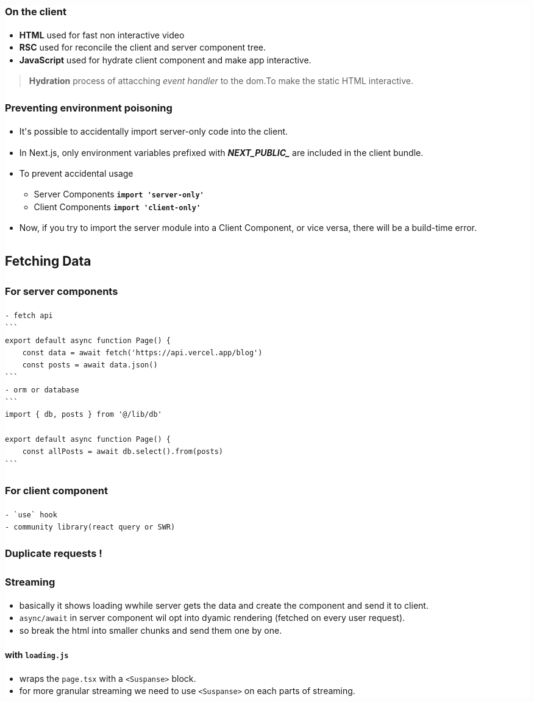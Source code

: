 ### On the client 
- **HTML** used for fast non interactive video
- **RSC** used for reconcile the client and server component tree. 
- **JavaScript** used for hydrate client component and make app interactive.

> **Hydration** process of attacching *event handler* to the dom.To make the static HTML interactive.

### Preventing environment poisoning

- It's possible to accidentally import server-only code into the client.
- In Next.js, only environment variables prefixed with ***NEXT_PUBLIC_*** are included in the client bundle. 

- To prevent accidental usage
    - Server Components **`import 'server-only'`**
    - Client Components **`import 'client-only'`**
- Now, if you try to import the server module into a Client Component, or vice versa, there will be a build-time error.


## Fetching Data

### For server components 
    - fetch api
    ```
    export default async function Page() {
        const data = await fetch('https://api.vercel.app/blog')
        const posts = await data.json()
    ``` 
    - orm or database
    ```
    import { db, posts } from '@/lib/db'
    
    export default async function Page() {
        const allPosts = await db.select().from(posts) 
    ```
### For client component
    - `use` hook
    - community library(react query or SWR)

### Duplicate requests !
### Streaming 
- basically it shows loading wwhile server gets the data and create the component and send it to client.
- `async/await` in server component wil opt into dyamic rendering (fetched on every user request).
- so break the html into smaller chunks and send them one by one.

#### with `loading.js`
- wraps the `page.tsx` with a `<Suspanse>` block.
- for more granular streaming we need to use `<Suspanse>` on each parts of streaming.
